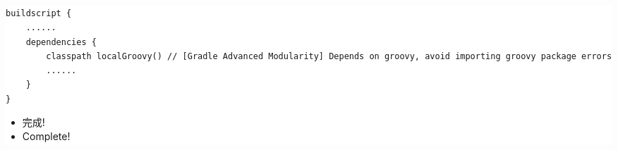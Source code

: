 ```text
buildscript {
    ......
    dependencies {
        classpath localGroovy() // [Gradle Advanced Modularity] Depends on groovy, avoid importing groovy package errors
        ......
    }
}
```

* 完成!
* Complete!
